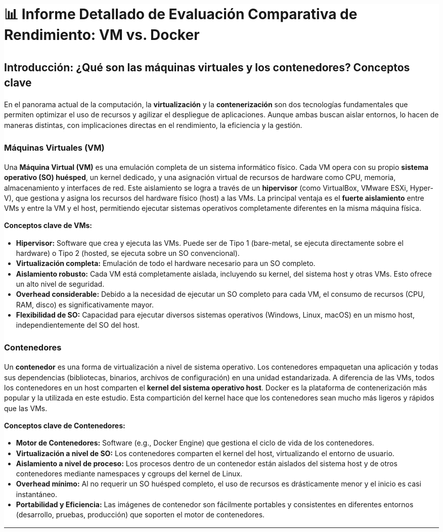 # 📊 Informe Detallado de Evaluación Comparativa de Rendimiento: VM vs. Docker

## Introducción: ¿Qué son las máquinas virtuales y los contenedores? Conceptos clave

En el panorama actual de la computación, la **virtualización** y la **contenerización** son dos tecnologías fundamentales que permiten optimizar el uso de recursos y agilizar el despliegue de aplicaciones. Aunque ambas buscan aislar entornos, lo hacen de maneras distintas, con implicaciones directas en el rendimiento, la eficiencia y la gestión.

### Máquinas Virtuales (VM)
Una **Máquina Virtual (VM)** es una emulación completa de un sistema informático físico. Cada VM opera con su propio **sistema operativo (SO) huésped**, un kernel dedicado, y una asignación virtual de recursos de hardware como CPU, memoria, almacenamiento y interfaces de red. Este aislamiento se logra a través de un **hipervisor** (como VirtualBox, VMware ESXi, Hyper-V), que gestiona y asigna los recursos del hardware físico (host) a las VMs. La principal ventaja es el **fuerte aislamiento** entre VMs y entre la VM y el host, permitiendo ejecutar sistemas operativos completamente diferentes en la misma máquina física.

**Conceptos clave de VMs:**
* **Hipervisor:** Software que crea y ejecuta las VMs. Puede ser de Tipo 1 (bare-metal, se ejecuta directamente sobre el hardware) o Tipo 2 (hosted, se ejecuta sobre un SO convencional).
* **Virtualización completa:** Emulación de todo el hardware necesario para un SO completo.
* **Aislamiento robusto:** Cada VM está completamente aislada, incluyendo su kernel, del sistema host y otras VMs. Esto ofrece un alto nivel de seguridad.
* **Overhead considerable:** Debido a la necesidad de ejecutar un SO completo para cada VM, el consumo de recursos (CPU, RAM, disco) es significativamente mayor.
* **Flexibilidad de SO:** Capacidad para ejecutar diversos sistemas operativos (Windows, Linux, macOS) en un mismo host, independientemente del SO del host.

### Contenedores
Un **contenedor** es una forma de virtualización a nivel de sistema operativo. Los contenedores empaquetan una aplicación y todas sus dependencias (bibliotecas, binarios, archivos de configuración) en una unidad estandarizada. A diferencia de las VMs, todos los contenedores en un host comparten el **kernel del sistema operativo host**. Docker es la plataforma de contenerización más popular y la utilizada en este estudio. Esta compartición del kernel hace que los contenedores sean mucho más ligeros y rápidos que las VMs.

**Conceptos clave de Contenedores:**
* **Motor de Contenedores:** Software (e.g., Docker Engine) que gestiona el ciclo de vida de los contenedores.
* **Virtualización a nivel de SO:** Los contenedores comparten el kernel del host, virtualizando el entorno de usuario.
* **Aislamiento a nivel de proceso:** Los procesos dentro de un contenedor están aislados del sistema host y de otros contenedores mediante namespaces y cgroups del kernel de Linux.
* **Overhead mínimo:** Al no requerir un SO huésped completo, el uso de recursos es drásticamente menor y el inicio es casi instantáneo.
* **Portabilidad y Eficiencia:** Las imágenes de contenedor son fácilmente portables y consistentes en diferentes entornos (desarrollo, pruebas, producción) que soporten el motor de contenedores.

---